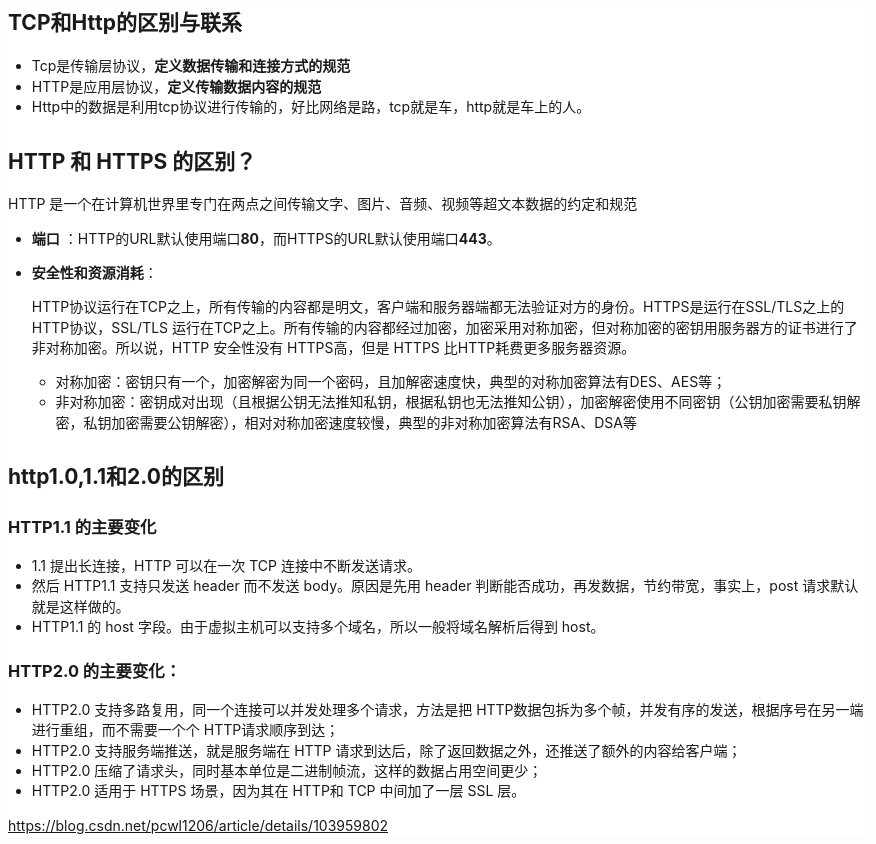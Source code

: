 ## TCP和Http的区别与联系

- Tcp是传输层协议，**定义数据传输和连接方式的规范**
- HTTP是应用层协议，**定义传输数据内容的规范**
- Http中的数据是利用tcp协议进行传输的，好比网络是路，tcp就是车，http就是车上的人。

## HTTP 和 HTTPS 的区别？

HTTP 是一个在计算机世界里专门在两点之间传输文字、图片、音频、视频等超文本数据的约定和规范

- **端口** ：HTTP的URL默认使用端口**80**，而HTTPS的URL默认使用端口**443**。

- **安全性和资源消耗**：

    HTTP协议运行在TCP之上，所有传输的内容都是明文，客户端和服务器端都无法验证对方的身份。HTTPS是运行在SSL/TLS之上的HTTP协议，SSL/TLS 运行在TCP之上。所有传输的内容都经过加密，加密采用对称加密，但对称加密的密钥用服务器方的证书进行了非对称加密。所以说，HTTP 安全性没有 HTTPS高，但是 HTTPS 比HTTP耗费更多服务器资源。

    - 对称加密：密钥只有一个，加密解密为同一个密码，且加解密速度快，典型的对称加密算法有DES、AES等；
    - 非对称加密：密钥成对出现（且根据公钥无法推知私钥，根据私钥也无法推知公钥），加密解密使用不同密钥（公钥加密需要私钥解密，私钥加密需要公钥解密），相对对称加密速度较慢，典型的非对称加密算法有RSA、DSA等

## http1.0,1.1和2.0的区别

### HTTP1.1 的主要变化

- 1.1 提出长连接，HTTP 可以在一次 TCP 连接中不断发送请求。
- 然后 HTTP1.1 支持只发送 header 而不发送 body。原因是先用 header 判断能否成功，再发数据，节约带宽，事实上，post 请求默认就是这样做的。
- HTTP1.1 的 host 字段。由于虚拟主机可以支持多个域名，所以一般将域名解析后得到 host。

### HTTP2.0 的主要变化：

-  HTTP2.0 支持多路复用，同一个连接可以并发处理多个请求，方法是把 HTTP数据包拆为多个帧，并发有序的发送，根据序号在另一端进行重组，而不需要一个个 HTTP请求顺序到达；
- HTTP2.0 支持服务端推送，就是服务端在 HTTP 请求到达后，除了返回数据之外，还推送了额外的内容给客户端；
- HTTP2.0 压缩了请求头，同时基本单位是二进制帧流，这样的数据占用空间更少；
- HTTP2.0 适用于 HTTPS 场景，因为其在 HTTP和 TCP 中间加了一层 SSL 层。





https://blog.csdn.net/pcwl1206/article/details/103959802